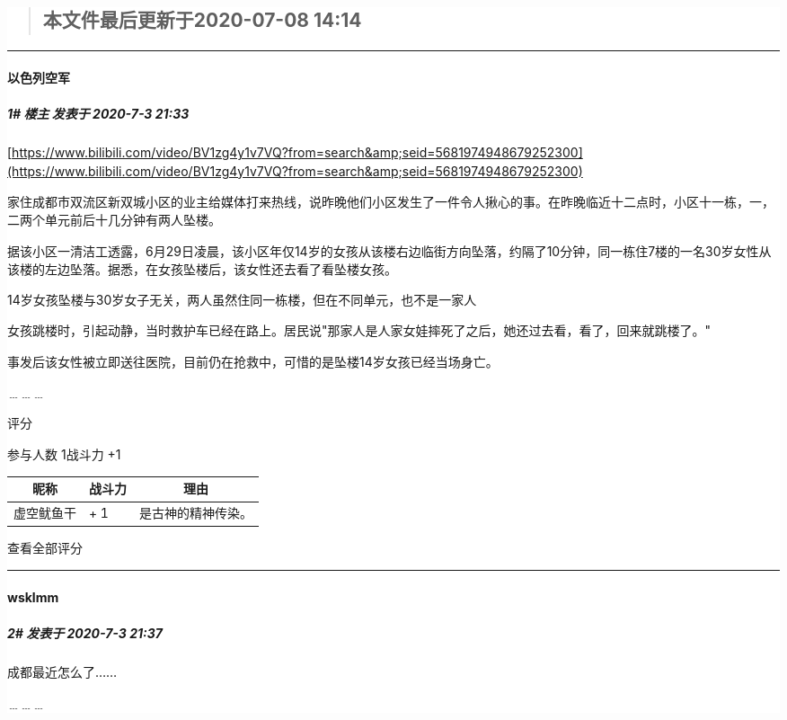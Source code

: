 > ## **本文件最后更新于2020-07-08 14:14** 



-----

####  以色列空军  
##### 1#       楼主       发表于 2020-7-3 21:33



[https://www.bilibili.com/video/BV1zg4y1v7VQ?from=search&amp;seid=5681974948679252300](https://www.bilibili.com/video/BV1zg4y1v7VQ?from=search&amp;seid=5681974948679252300)



家住成都市双流区新双城小区的业主给媒体打来热线，说昨晚他们小区发生了一件令人揪心的事。在昨晚临近十二点时，小区十一栋，一，二两个单元前后十几分钟有两人坠楼。


据该小区一清洁工透露，6月29日凌晨，该小区年仅14岁的女孩从该楼右边临街方向坠落，约隔了10分钟，同一栋住7楼的一名30岁女性从该楼的左边坠落。据悉，在女孩坠楼后，该女性还去看了看坠楼女孩。


14岁女孩坠楼与30岁女子无关，两人虽然住同一栋楼，但在不同单元，也不是一家人


女孩跳楼时，引起动静，当时救护车已经在路上。居民说"那家人是人家女娃摔死了之后，她还过去看，看了，回来就跳楼了。"


事发后该女性被立即送往医院，目前仍在抢救中，可惜的是坠楼14岁女孩已经当场身亡。




﹍﹍﹍

评分





 参与人数 1战斗力 +1

|昵称|战斗力|理由|
|----|---|---|
| 虚空鱿鱼干| + 1|是古神的精神传染。|



查看全部评分






-----

####  wsklmm  
##### 2#       发表于 2020-7-3 21:37




成都最近怎么了……



﹍﹍﹍
